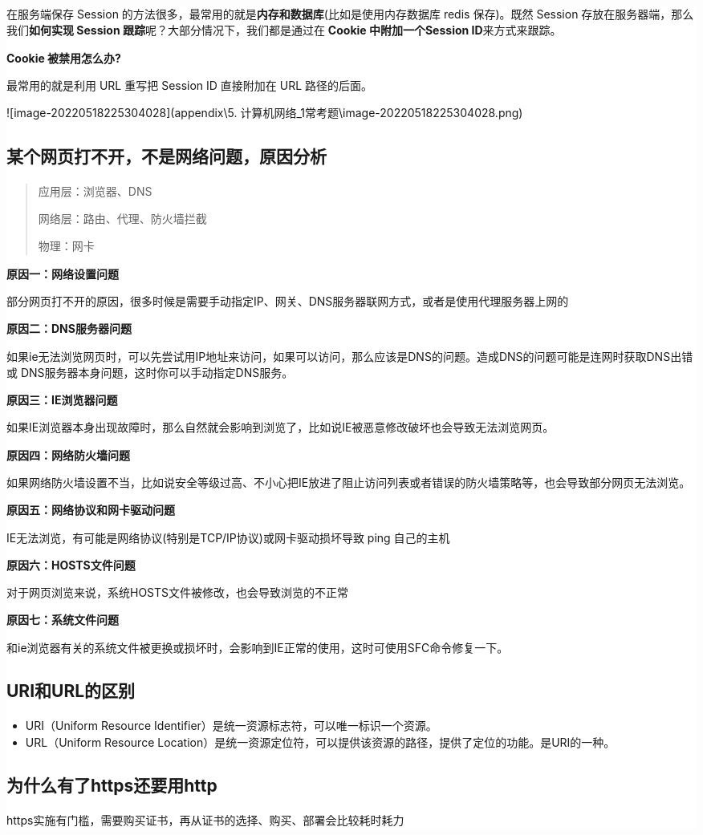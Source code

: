 在服务端保存 Session  的方法很多，最常用的就是**内存和数据库**(比如是使用内存数据库 redis 保存)。既然 Session 存放在服务器端，那么我们**如何实现  Session 跟踪**呢？大部分情况下，我们都是通过在 **Cookie 中附加一个Session ID**来方式来跟踪。

**Cookie 被禁用怎么办?**

最常用的就是利用 URL 重写把 Session ID 直接附加在 URL 路径的后面。

![image-20220518225304028](appendix\5. 计算机网络_1常考题\image-20220518225304028.png)



## 某个网页打不开，不是网络问题，原因分析

>   应用层：浏览器、DNS
>
>   网络层：路由、代理、防火墙拦截
>
>   物理：网卡

**原因一：网络设置问题**

 部分网页打不开的原因，很多时候是需要手动指定IP、网关、DNS服务器联网方式，或者是使用代理服务器上网的

**原因二：DNS服务器问题**

 如果ie无法浏览网页时，可以先尝试用IP地址来访问，如果可以访问，那么应该是DNS的问题。造成DNS的问题可能是连网时获取DNS出错或 DNS服务器本身问题，这时你可以手动指定DNS服务。

**原因三：IE浏览器问题**

 如果IE浏览器本身出现故障时，那么自然就会影响到浏览了，比如说IE被恶意修改破坏也会导致无法浏览网页。

**原因四：网络防火墙问题**

 如果网络防火墙设置不当，比如说安全等级过高、不小心把IE放进了阻止访问列表或者错误的防火墙策略等，也会导致部分网页无法浏览。

**原因五：网络协议和网卡驱动问题**

 IE无法浏览，有可能是网络协议(特别是TCP/IP协议)或网卡驱动损坏导致  ping 自己的主机

**原因六：HOSTS文件问题**

 对于网页浏览来说，系统HOSTS文件被修改，也会导致浏览的不正常

**原因七：系统文件问题**

 和ie浏览器有关的系统文件被更换或损坏时，会影响到IE正常的使用，这时可使用SFC命令修复一下。

 

## URI和URL的区别

- URI（Uniform Resource Identifier）是统一资源标志符，可以唯一标识一个资源。
- URL（Uniform Resource Location）是统一资源定位符，可以提供该资源的路径，提供了定位的功能。是URI的一种。





## 为什么有了https还要用http

https实施有门槛，需要购买证书，再从证书的选择、购买、部署会比较耗时耗力
